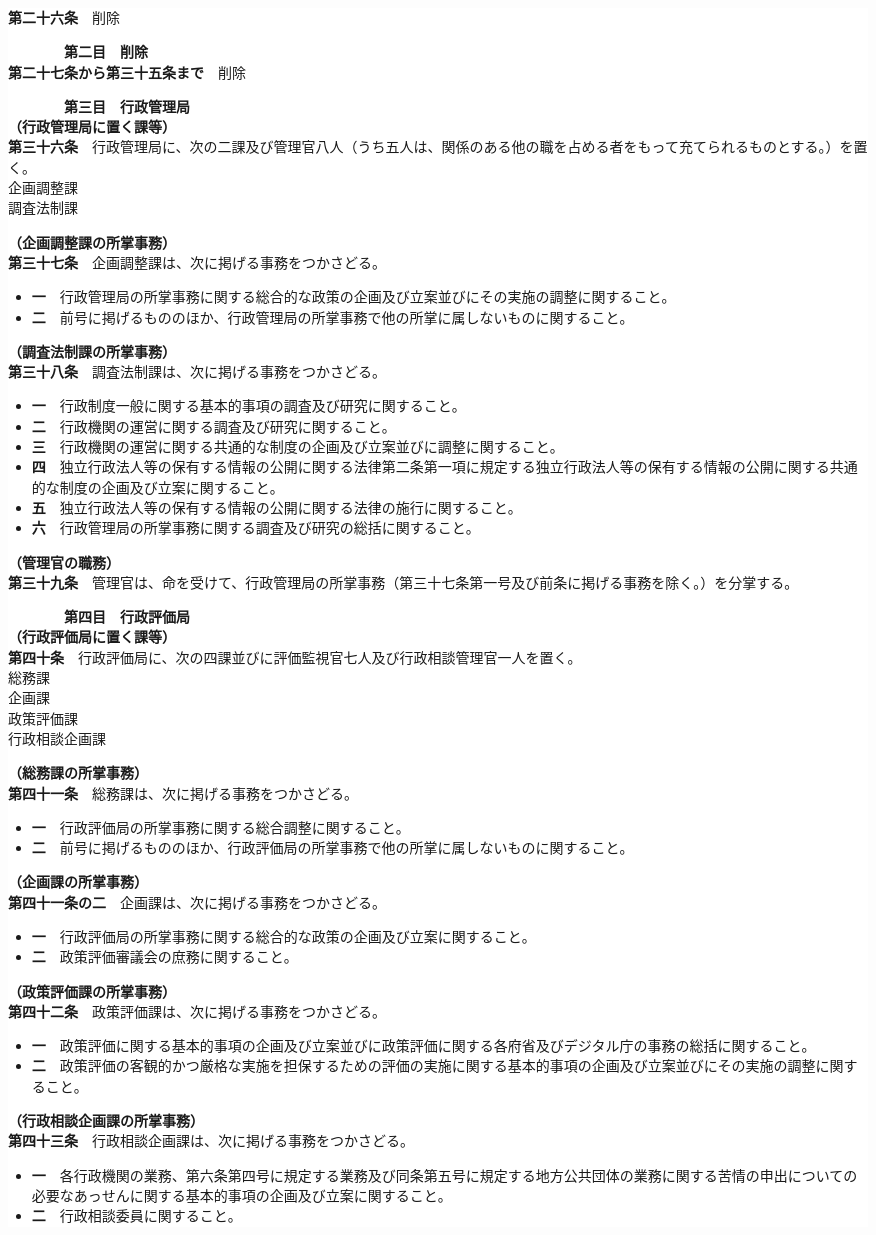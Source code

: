 **第二十六条**　削除  
  
&emsp;&emsp;&emsp;&emsp;**第二目　削除**  
**第二十七条から第三十五条まで**　削除  
  
&emsp;&emsp;&emsp;&emsp;**第三目　行政管理局**  
**（行政管理局に置く課等）**  
**第三十六条**　行政管理局に、次の二課及び管理官八人（うち五人は、関係のある他の職を占める者をもって充てられるものとする。）を置く。  
企画調整課  
調査法制課  
  
**（企画調整課の所掌事務）**  
**第三十七条**　企画調整課は、次に掲げる事務をつかさどる。  
* **一**　行政管理局の所掌事務に関する総合的な政策の企画及び立案並びにその実施の調整に関すること。  
* **二**　前号に掲げるもののほか、行政管理局の所掌事務で他の所掌に属しないものに関すること。  
  
**（調査法制課の所掌事務）**  
**第三十八条**　調査法制課は、次に掲げる事務をつかさどる。  
* **一**　行政制度一般に関する基本的事項の調査及び研究に関すること。  
* **二**　行政機関の運営に関する調査及び研究に関すること。  
* **三**　行政機関の運営に関する共通的な制度の企画及び立案並びに調整に関すること。  
* **四**　独立行政法人等の保有する情報の公開に関する法律第二条第一項に規定する独立行政法人等の保有する情報の公開に関する共通的な制度の企画及び立案に関すること。  
* **五**　独立行政法人等の保有する情報の公開に関する法律の施行に関すること。  
* **六**　行政管理局の所掌事務に関する調査及び研究の総括に関すること。  
  
**（管理官の職務）**  
**第三十九条**　管理官は、命を受けて、行政管理局の所掌事務（第三十七条第一号及び前条に掲げる事務を除く。）を分掌する。  
  
&emsp;&emsp;&emsp;&emsp;**第四目　行政評価局**  
**（行政評価局に置く課等）**  
**第四十条**　行政評価局に、次の四課並びに評価監視官七人及び行政相談管理官一人を置く。  
総務課  
企画課  
政策評価課  
行政相談企画課  
  
**（総務課の所掌事務）**  
**第四十一条**　総務課は、次に掲げる事務をつかさどる。  
* **一**　行政評価局の所掌事務に関する総合調整に関すること。  
* **二**　前号に掲げるもののほか、行政評価局の所掌事務で他の所掌に属しないものに関すること。  
  
**（企画課の所掌事務）**  
**第四十一条の二**　企画課は、次に掲げる事務をつかさどる。  
* **一**　行政評価局の所掌事務に関する総合的な政策の企画及び立案に関すること。  
* **二**　政策評価審議会の庶務に関すること。  
  
**（政策評価課の所掌事務）**  
**第四十二条**　政策評価課は、次に掲げる事務をつかさどる。  
* **一**　政策評価に関する基本的事項の企画及び立案並びに政策評価に関する各府省及びデジタル庁の事務の総括に関すること。  
* **二**　政策評価の客観的かつ厳格な実施を担保するための評価の実施に関する基本的事項の企画及び立案並びにその実施の調整に関すること。  
  
**（行政相談企画課の所掌事務）**  
**第四十三条**　行政相談企画課は、次に掲げる事務をつかさどる。  
* **一**　各行政機関の業務、第六条第四号に規定する業務及び同条第五号に規定する地方公共団体の業務に関する苦情の申出についての必要なあっせんに関する基本的事項の企画及び立案に関すること。  
* **二**　行政相談委員に関すること。  
  